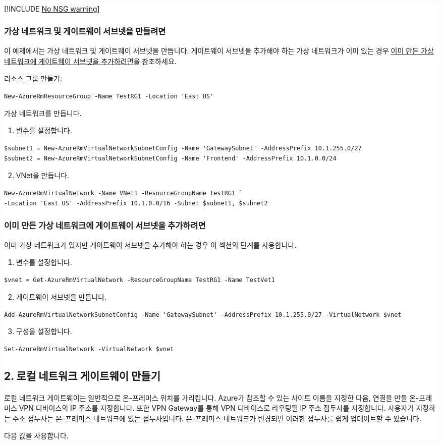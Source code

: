 [!INCLUDE [No NSG warning](../../includes/vpn-gateway-no-nsg-include.md)]

### <a name="vnet"></a>가상 네트워크 및 게이트웨이 서브넷을 만들려면

이 예제에서는 가상 네트워크 및 게이트웨이 서브넷을 만듭니다. 게이트웨이 서브넷을 추가해야 하는 가상 네트워크가 이미 있는 경우 [이미 만든 가상 네트워크에 게이트웨이 서브넷을 추가하려면](#gatewaysubnet)을 참조하세요.

리소스 그룹 만들기:

```azurepowershell-interactive
New-AzureRmResourceGroup -Name TestRG1 -Location 'East US'
```

가상 네트워크를 만듭니다.

1. 변수를 설정합니다.

  ```azurepowershell-interactive
  $subnet1 = New-AzureRmVirtualNetworkSubnetConfig -Name 'GatewaySubnet' -AddressPrefix 10.1.255.0/27
  $subnet2 = New-AzureRmVirtualNetworkSubnetConfig -Name 'Frontend' -AddressPrefix 10.1.0.0/24
  ```
2. VNet을 만듭니다.

  ```azurepowershell-interactive
  New-AzureRmVirtualNetwork -Name VNet1 -ResourceGroupName TestRG1 `
  -Location 'East US' -AddressPrefix 10.1.0.0/16 -Subnet $subnet1, $subnet2
  ```

### <a name="gatewaysubnet"></a>이미 만든 가상 네트워크에 게이트웨이 서브넷을 추가하려면

이미 가상 네트워크가 있지만 게이트웨이 서브넷을 추가해야 하는 경우 이 섹션의 단계를 사용합니다.

1. 변수를 설정합니다.

  ```azurepowershell-interactive
  $vnet = Get-AzureRmVirtualNetwork -ResourceGroupName TestRG1 -Name TestVet1
  ```
2. 게이트웨이 서브넷을 만듭니다.

  ```azurepowershell-interactive
  Add-AzureRmVirtualNetworkSubnetConfig -Name 'GatewaySubnet' -AddressPrefix 10.1.255.0/27 -VirtualNetwork $vnet
  ```
3. 구성을 설정합니다.

  ```azurepowershell-interactive
  Set-AzureRmVirtualNetwork -VirtualNetwork $vnet
  ```

## 2. <a name="localnet"></a>로컬 네트워크 게이트웨이 만들기

로컬 네트워크 게이트웨이는 일반적으로 온-프레미스 위치를 가리킵니다. Azure가 참조할 수 있는 사이트 이름을 지정한 다음, 연결을 만들 온-프레미스 VPN 디바이스의 IP 주소를 지정합니다. 또한 VPN Gateway를 통해 VPN 디바이스로 라우팅될 IP 주소 접두사를 지정합니다. 사용자가 지정하는 주소 접두사는 온-프레미스 네트워크에 있는 접두사입니다. 온-프레미스 네트워크가 변경되면 이러한 접두사를 쉽게 업데이트할 수 있습니다.

다음 값을 사용합니다.
